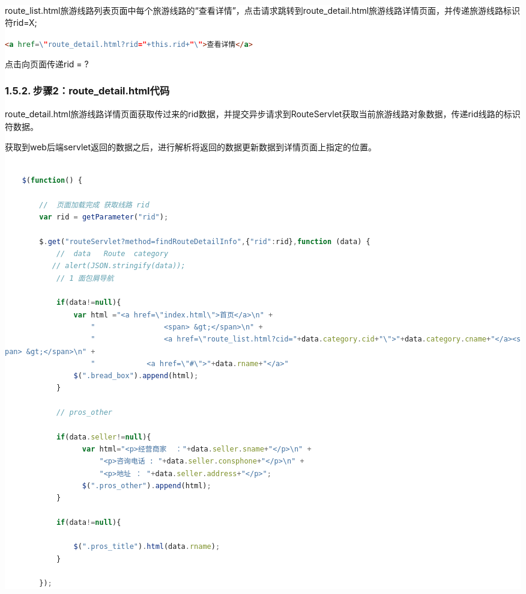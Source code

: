 route_list.html旅游线路列表页面中每个旅游线路的“查看详情”，点击请求跳转到route_detail.html旅游线路详情页面，并传递旅游线路标识符rid=X;

```html
<a href=\"route_detail.html?rid="+this.rid+"\">查看详情</a>
```

点击向页面传递rid = ?





### 1.5.2.    步骤2：route_detail.html代码

route_detail.html旅游线路详情页面获取传过来的rid数据，并提交异步请求到RouteServlet获取当前旅游线路对象数据，传递rid线路的标识符数据。

获取到web后端servlet返回的数据之后，进行解析将返回的数据更新数据到详情页面上指定的位置。

```js

    $(function() {

        //  页面加载完成 获取线路 rid
        var rid = getParameter("rid");

        $.get("routeServlet?method=findRouteDetailInfo",{"rid":rid},function (data) {
            //  data   Route  category
           // alert(JSON.stringify(data));
            // 1 面包屑导航

            if(data!=null){
                var html ="<a href=\"index.html\">首页</a>\n" +
                    "                <span> &gt;</span>\n" +
                    "                <a href=\"route_list.html?cid="+data.category.cid+"\">"+data.category.cname+"</a><span> &gt;</span>\n" +
                    "            <a href=\"#\">"+data.rname+"</a>"
                $(".bread_box").append(html);
            }

            // pros_other

            if(data.seller!=null){
                  var html="<p>经营商家  ："+data.seller.sname+"</p>\n" +
                      "<p>咨询电话 : "+data.seller.consphone+"</p>\n" +
                      "<p>地址 ： "+data.seller.address+"</p>";
                  $(".pros_other").append(html);
            }

            if(data!=null){

                $(".pros_title").html(data.rname);
            }

        });
```
